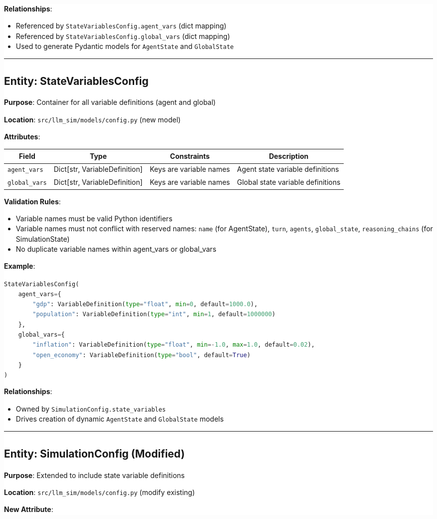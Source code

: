 **Relationships**:
- Referenced by `StateVariablesConfig.agent_vars` (dict mapping)
- Referenced by `StateVariablesConfig.global_vars` (dict mapping)
- Used to generate Pydantic models for `AgentState` and `GlobalState`

---

## Entity: StateVariablesConfig

**Purpose**: Container for all variable definitions (agent and global)

**Location**: `src/llm_sim/models/config.py` (new model)

**Attributes**:

| Field | Type | Constraints | Description |
|-------|------|-------------|-------------|
| `agent_vars` | Dict[str, VariableDefinition] | Keys are variable names | Agent state variable definitions |
| `global_vars` | Dict[str, VariableDefinition] | Keys are variable names | Global state variable definitions |

**Validation Rules**:
- Variable names must be valid Python identifiers
- Variable names must not conflict with reserved names: `name` (for AgentState), `turn`, `agents`, `global_state`, `reasoning_chains` (for SimulationState)
- No duplicate variable names within agent_vars or global_vars

**Example**:
```python
StateVariablesConfig(
    agent_vars={
        "gdp": VariableDefinition(type="float", min=0, default=1000.0),
        "population": VariableDefinition(type="int", min=1, default=1000000)
    },
    global_vars={
        "inflation": VariableDefinition(type="float", min=-1.0, max=1.0, default=0.02),
        "open_economy": VariableDefinition(type="bool", default=True)
    }
)
```

**Relationships**:
- Owned by `SimulationConfig.state_variables`
- Drives creation of dynamic `AgentState` and `GlobalState` models

---

## Entity: SimulationConfig (Modified)

**Purpose**: Extended to include state variable definitions

**Location**: `src/llm_sim/models/config.py` (modify existing)

**New Attribute**:
